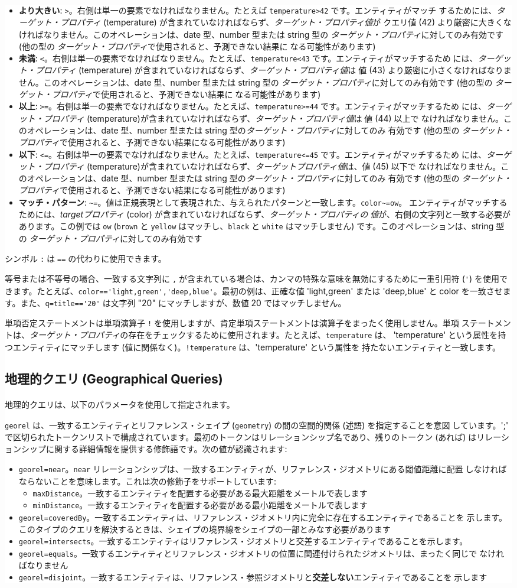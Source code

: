 -   **より大きい**: `>`。右側は単一の要素でなければなりません。たとえば `temperature>42` です。エンティティがマッチ
    するためには、*ターゲット・プロパティ* (temperature) が含まれていなければならず、*ターゲット・プロパティ値*が
    クエリ値 (42) より厳密に大きくなければなりません。このオペレーションは、date 型、number 型または string 型の
    *ターゲット・プロパティ*に対してのみ有効です (他の型の *ターゲット・プロパティ*で使用されると、予測できない結果に
    なる可能性があります)
-   **未満**: `<`。右側は単一の要素でなければなりません。たとえば、`temperature<43` です。エンティティがマッチするため
    には、*ターゲット・プロパティ* (temperature) が含まれていなければならず、*ターゲット・プロパティ値*は 値 (43)
    より厳密に小さくなければなりません。このオペレーションは、date 型、number 型または string 型の
    *ターゲット・プロパティ*に対してのみ有効です (他の型の *ターゲット・プロパティ*で使用されると、予測できない結果に
    なる可能性があります)
-   **以上**: `>=`。右側は単一の要素でなければなりません。たとえば、`temperature>=44` です。エンティティがマッチするため
    には、*ターゲット・プロパティ* (temperature)が含まれていなければならず、*ターゲット・プロパティ値*は 値 (44) 以上で
    なければなりません。このオペレーションは、date 型、number 型または string 型の*ターゲット・プロパティ*に対してのみ
    有効です (他の型の *ターゲット・プロパティ*で使用されると、予測できない結果になる可能性があります)
-   **以下**: `<=`。右側は単一の要素でなければなりません。たとえば、`temperature<=45` です。エンティティがマッチするため
    には、*ターゲット・プロパティ* (temperature)が含まれていなければならず、*ターゲットプロパティ値*は、値 (45) 以下で
    なければなりません。このオペレーションは、date 型、number 型または string 型の*ターゲット・プロパティ*に対してのみ
    有効です (他の型の *ターゲット・プロパティ*で使用されると、予測できない結果になる可能性があります)
-   **マッチ・パターン**: `~=`。値は正規表現として表現された、与えられたパターンと一致します。`color~=ow`。
    エンティティがマッチするためには、*targetプロパティ* (color) が含まれていなければならず、*ターゲット・プロパティの
    値*が、右側の文字列と一致する必要があります。この例では `ow` (`brown` と `yellow` はマッチし、`black` と `white`
    はマッチしません) です。このオペレーションは、string 型の *ターゲット・プロパティ*に対してのみ有効です

シンボル `:` は `==` の代わりに使用できます。

等号または不等号の場合、一致する文字列に `,` が含まれている場合は、カンマの特殊な意味を無効にするために一重引用符 (`'`)
を使用できます。たとえば、`color=='light,green','deep,blue'`。最初の例は、正確な値  'light,green' または 'deep,blue' と
color を一致させます。また、`q=title=='20'` は文字列 "20" にマッチしますが、数値 20 ではマッチしません。

単項否定ステートメントは単項演算子 `!` を使用しますが、肯定単項ステートメントは演算子をまったく使用しません。単項
ステートメントは、*ターゲット・プロパティ*の存在をチェックするために使用されます。たとえば、`temperature` は、
'temperature' という属性を持つエンティティにマッチします (値に関係なく)。`!temperature` は、'temperature' という属性を
持たないエンティティと一致します。

<a name="geographical-queries"></a>

## 地理的クエリ (Geographical Queries)

地理的クエリは、以下のパラメータを使用して指定されます。

``georel`` は、一致するエンティティとリファレンス・シェイプ (`geometry`) の間の空間的関係 (述語) を指定することを意図
しています。';' で区切られたトークンリストで構成されています。最初のトークンはリレーションシップ名であり、残りのトークン
(あれば) はリレーションシップに関する詳細情報を提供する修飾語です。次の値が認識されます:

-   `georel=near`。``near`` リレーションシップは、一致するエンティティが、リファレンス・ジオメトリにある閾値距離に配置
    しなければならないことを意味します。これは次の修飾子をサポートしています:
    -   `maxDistance`。一致するエンティティを配置する必要がある最大距離をメートルで表します
    -   `minDistance`。一致するエンティティを配置する必要がある最小距離をメートルで表します
-   `georel=coveredBy`。一致するエンティティは、リファレンス・ジオメトリ内に完全に存在するエンティティであることを
    示します。このタイプのクエリを解決するときは、シェイプの境界線をシェイプの一部とみなす必要があります
-   `georel=intersects`。一致するエンティティはリファレンス・ジオメトリと交差するエンティティであることを示します。
-   `georel=equals`。一致するエンティティとリファレンス・ジオメトリの位置に関連付けられたジオメトリは、まったく同じで
    なければなりません
-   `georel=disjoint`。一致するエンティティは、リファレンス・参照ジオメトリと**交差しない**エンティティであることを
    示します
